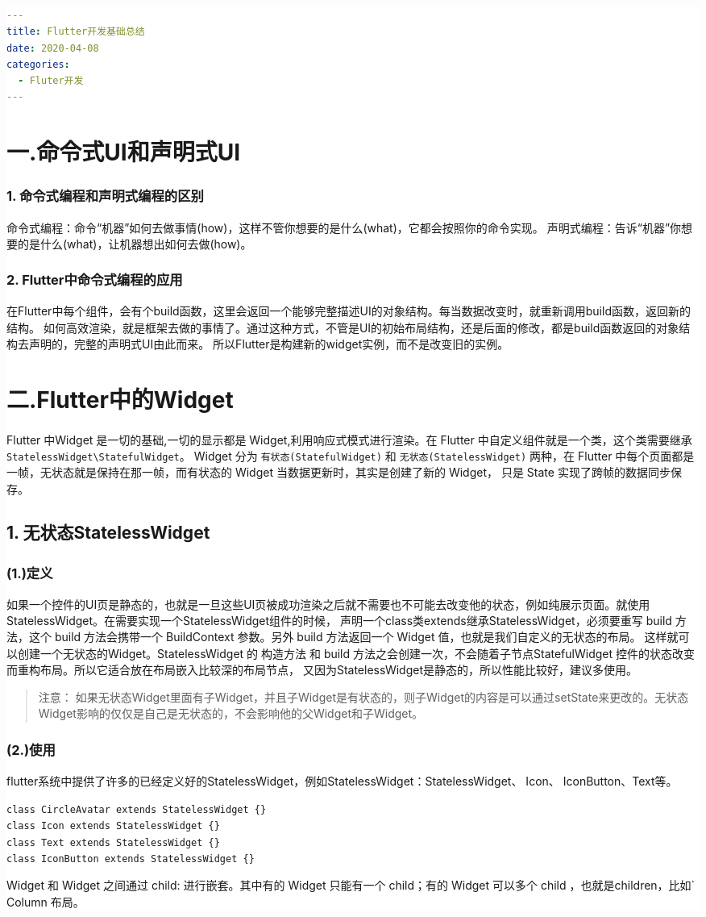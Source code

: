 ```yaml
---
title: Flutter开发基础总结
date: 2020-04-08
categories: 
  - Fluter开发
---
```


# 一.命令式UI和声明式UI
### 1. 命令式编程和声明式编程的区别
命令式编程：命令“机器”如何去做事情(how)，这样不管你想要的是什么(what)，它都会按照你的命令实现。
声明式编程：告诉“机器”你想要的是什么(what)，让机器想出如何去做(how)。

### 2. Flutter中命令式编程的应用
在Flutter中每个组件，会有个build函数，这里会返回一个能够完整描述UI的对象结构。每当数据改变时，就重新调用build函数，返回新的结构。
如何高效渲染，就是框架去做的事情了。通过这种方式，不管是UI的初始布局结构，还是后面的修改，都是build函数返回的对象结构去声明的，完整的声明式UI由此而来。
所以Flutter是构建新的widget实例，而不是改变旧的实例。

# 二.Flutter中的Widget
Flutter 中Widget 是一切的基础,一切的显示都是 Widget,利用响应式模式进行渲染。在 Flutter 中自定义组件就是一个类，这个类需要继承 ``StatelessWidget\StatefulWidget``。
Widget 分为 ``有状态(StatefulWidget)`` 和 ``无状态(StatelessWidget)`` 两种，在 Flutter 中每个页面都是一帧，无状态就是保持在那一帧，而有状态的 Widget 当数据更新时，其实是创建了新的 Widget，
只是 State 实现了跨帧的数据同步保存。

## 1. 无状态StatelessWidget
### (1.)定义
如果一个控件的UI页是静态的，也就是一旦这些UI页被成功渲染之后就不需要也不可能去改变他的状态，例如纯展示页面。就使用StatelessWidget。在需要实现一个StatelessWidget组件的时候，
声明一个class类extends继承StatelessWidget，必须要重写 build 方法，这个 build 方法会携带一个 BuildContext 参数。另外 build 方法返回一个 Widget 值，也就是我们自定义的无状态的布局。
这样就可以创建一个无状态的Widget。StatelessWidget 的 构造方法 和 build 方法之会创建一次，不会随着子节点StatefulWidget 控件的状态改变而重构布局。所以它适合放在布局嵌入比较深的布局节点，
又因为StatelessWidget是静态的，所以性能比较好，建议多使用。

>注意： 如果无状态Widget里面有子Widget，并且子Widget是有状态的，则子Widget的内容是可以通过setState来更改的。无状态Widget影响的仅仅是自己是无状态的，不会影响他的父Widget和子Widget。

### (2.)使用
flutter系统中提供了许多的已经定义好的StatelessWidget，例如StatelessWidget：StatelessWidget、 Icon、 IconButton、Text等。
```
class CircleAvatar extends StatelessWidget {}
class Icon extends StatelessWidget {}
class Text extends StatelessWidget {}
class IconButton extends StatelessWidget {}
```
Widget 和 Widget 之间通过 child: 进行嵌套。其中有的 Widget 只能有一个 child；有的 Widget 可以多个 child ，也就是children，比如` Column 布局。
